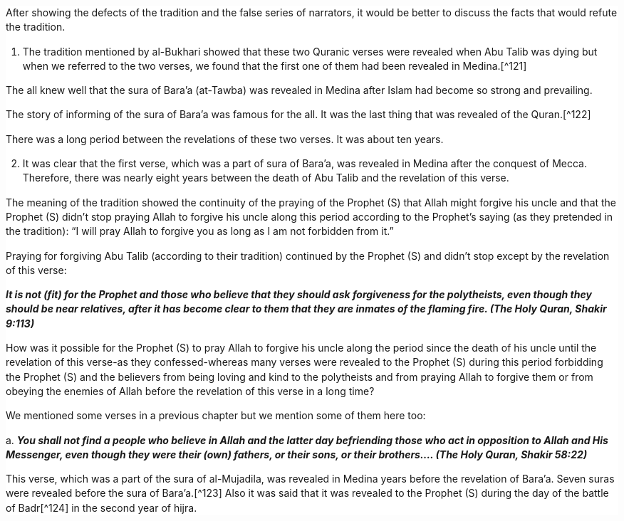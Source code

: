 After showing the defects of the tradition and the false series of
narrators, it would be better to discuss the facts that would refute the
tradition.

1. The tradition mentioned by al-Bukhari showed that these two Quranic
verses were revealed when Abu Talib was dying but when we referred to
the two verses, we found that the first one of them had been revealed in
Medina.[^121]

The all knew well that the sura of Bara’a (at-Tawba) was revealed in
Medina after Islam had become so strong and prevailing.

The story of informing of the sura of Bara’a was famous for the all. It
was the last thing that was revealed of the Quran.[^122]

There was a long period between the revelations of these two verses. It
was about ten years.

2. It was clear that the first verse, which was a part of sura of
Bara’a, was revealed in Medina after the conquest of Mecca. Therefore,
there was nearly eight years between the death of Abu Talib and the
revelation of this verse.

The meaning of the tradition showed the continuity of the praying of the
Prophet (S) that Allah might forgive his uncle and that the Prophet (S)
didn’t stop praying Allah to forgive his uncle along this period
according to the Prophet’s saying (as they pretended in the tradition):
“I will pray Allah to forgive you as long as I am not forbidden from
it.”

Praying for forgiving Abu Talib (according to their tradition) continued
by the Prophet (S) and didn’t stop except by the revelation of this
verse:

***It is not (fit) for the Prophet and those who believe that they
should ask forgiveness for the polytheists, even though they should be
near relatives, after it has become clear to them that they are inmates
of the flaming fire. (The Holy Quran, Shakir 9:113)***

How was it possible for the Prophet (S) to pray Allah to forgive his
uncle along the period since the death of his uncle until the revelation
of this verse-as they confessed-whereas many verses were revealed to the
Prophet (S) during this period forbidding the Prophet (S) and the
believers from being loving and kind to the polytheists and from praying
Allah to forgive them or from obeying the enemies of Allah before the
revelation of this verse in a long time?

We mentioned some verses in a previous chapter but we mention some of
them here too:

a. ***You shall not find a people who believe in Allah and the latter
day befriending those who act in opposition to Allah and His Messenger,
even though they were their (own) fathers, or their sons, or their
brothers…. (The Holy Quran, Shakir 58:22)***

This verse, which was a part of the sura of al-Mujadila, was revealed in
Medina years before the revelation of Bara’a. Seven suras were revealed
before the sura of Bara’a.[^123] Also it was said that it was revealed
to the Prophet (S) during the day of the battle of Badr[^124] in the
second year of hijra.


[^1]: Az-Zamakhshari said in his book al-Kashshaf, vol.1 p.447 (vol.2
[^2]: Ibn Katheer’s Tafseer, vol.2 p.127, al-Ghadeer, vol. 3 p.8.
[^3]: Mizanul I’tidal, vol.1 p.398 and Dala’il as-Sidq vol.1 p.34.
[^4]: Is’aful Mubta’ p.2 and Dala’il as-Sidq, vol. 1 p.34.
[^5]: Dala’il as-Sidq, vol. 1 p.34, A’yan ash-Shia, vol. 35 p.138.
[^6]: Mursal is a tradition narrated without a series of narrators or
[^7]: Dala’il as-Sidq, vol. 1 p.34.
[^8]: Ibid
[^9]: Jarh means proving the unreliability and untruthfulness of a
[^10]: Dala’il as-Sidq, vol. 1 p.38, Mizanul I’tidal, vol. 1 p.468.
[^11]: vol.35 p.137-138.
[^12]: A’yan ash-Shia, vol. 35 p.142-148.
[^13]: Ibid p.141.
[^14]: Zaydiyya was a sect of Shi'ite Muslims owing allegiance to Zayd
[^15]: Al-Ghadeer, vol. 8 p.4 from Tahtheeb at-Tahtheeb vol.2 p.179.
[^16]: Dala’il as-Sidq, vol. 1 p.26.
[^17]: Al-Ghadeer, vol. 8 p.3.
[^18]: Ibid, Majma’ul Bayan, vol. 7 p.35.
[^19]: Al-Ghadeer, vol. 8 p.3
[^20]: Ibn Abbas was Abu Talib’s nephew too.
[^21]: Under the title of (the sayings of the companions and others).
[^22]: Al-Ghadeer, vol. 8 p.3.
[^23]: vol.4 p.28.
[^24]: vol.2 p.127.
[^25]: It was also mentioned in Majma’ul Bayan, vol. 7 p.36 narrated by
[^26]: Vol.2 p.1.
[^27]: vol.1 p.448 (vol.2 p.10).
[^28]: vol.2 p.103.
[^29]: Al-Ghadeer, vol. 8 p.7-8.
[^30]: Asbab an-Nuzool p.98, ibn Katheer’s Tafseer, vol.2 p.12.
[^31]: Al-Bukhari’s Sahih, vol.2 p.201, vol.3 p.87.
[^32]: Al-Bukhari’s Sahih, vol. 3 p.107.
[^33]: Muslim’s Sahih, vol.1 p.40.
[^34]: Ibid p.41.
[^35]: Ibid
[^36]: A city in Syria.
[^37]: Mizanul I’tidal, vol. 1 p.84-86.
[^38]: Ibid p.85.
[^39]: Ibid, p.70.
[^40]: Mizanul I’tidal, vol. 1 p.86.
[^41]: Ibid vol. 2 p.126.
[^42]: Mizanul I’tidal, vol. 3 p.188. This Abdur Razaq defamed Othman as
[^43]: Mizanul I’tidal, vol. 3 p.188.
[^44]: Sheikhul Abtah p. 70.
[^45]: Mizanul I’tidal, vol. 3 p.188.
[^46]: Ibid
[^47]: Mizanul I’tidal, vol. 3 p.388.
[^48]: Ibid vol. 1 p.447-448. It was mentioned in al-Ghadeer, vol. 5
[^49]: Sharh Nahjul Balagha, vol. 1 p.358
[^50]: Refer to Mizanul I’tidal, vol. 3 p.126.
[^51]: Sharh Nahjul Balagha, vol. 1 p.358.
[^52]: Ibid p.371.
[^53]: Mizanul I’tidal, vol. 1 p.219.
[^54]: If we compared with what was said about Harmala and what was said
[^55]: Mizanul I’tidal, vol. 2 p.86.
[^56]: Ibid vol. 3 p.336-340.
[^57]: Refer to Sharh Nahjul Balagha, vol. 1 p.370 and al-Ghadeer, vol.
[^58]: It was just a metonymy because he was not his nephew.
[^59]: Sharh Nahjul Balagha, vol. 1 p.370, al-Ghadeer, vol. 8 p.9, A’yan
[^60]: Rak’a is a unit of prayer.
[^61]: Sheikhul Abtah p. 1 p.37o, al-Ghadeer, vol. 8 p.9, A’yan
[^62]: There was a tradition, in which it was pretended that the Prophet
[^63]: Al-Ghadeer, vol. 10 p.38, ibn Katheer’s Tareekh, vol.8 p.139-140.
[^64]: A’yan ash-Shia, vol. 35 p.80.
[^65]: Ibid
[^66]: One of the earliest Islamic sects to believe in the postponement
[^67]: Al-Bayan wat-Tebyeen, vol.1 p.302.
[^68]: A’yan ash-Shia, vol. 35 p.80.
[^69]: Nasab Quraysh p.35.
[^70]: Al-Issaba, vol.3 p.401.
[^71]: Mizanul I’tidal, vol. 3 p.77.
[^72]: Ibid p.159-16.
[^73]: Ibid p.37, Dala’il as-Sidq, vol. 1 p.59.
[^74]: Mizanul I’tidal, vol. 2 p.289.
[^75]: Yahya bin Sa’eed al-Qattan might be another one, other than
[^76]: Dala’il as-Sidq, vol. 1 p.68.
[^77]: Al-Ghadeer, vol. 5 p.252.
[^78]: Mizanul I’tidal, vol. 3 p.318.
[^79]: Abu Hazim al-Ashja’iy was just a surname.
[^80]: Refer to al-Issaba and al-Istee’ab vol.4 p.200 an Siyer A’lam an-
[^81]: Al-Issaba vol.4 p.202.
[^82]: Musnad is a book of Hadith.
[^83]: Al-Issaba vol.4 p.202, al-Ghadeer, vol. 7 p.115, Siyer A’lam an-
[^84]: Al-Issaba vol.4 p.205.
[^85]: Sharh Nahjul Balagha, vol. 1 p.358.
[^86]: Sharh Nahjul Balagha, vol. 1 p.359.
[^87]: Siyer A’lam an-Nubala’ vol.2 p.442
[^88]: Douss was the tribe of Abu Hurayra.
[^89]: Siyer A’lam an-Nubala’ vol.2 p.425
[^90]: Ibid vol. 1 p.360.
[^91]: Siyer A’lam an-Nubala’ vol.2 p.434, al-Ghadeer, vol. 6 p.295.
[^92]: Refer to Sharh Nahjul Balagha, vol. 3 p.104, Futooh al-Buldan
[^93]: Al-Ghadeer, vol. 6 p.295. In Siyer A’lam an-Nubala’ vol. 2
[^94]: Ibid. In Siyer A’lam an-Nubala’ vol. 2 p.433-434 something like
[^95]: Sharh Nahjul Balagha, vol. 1 p.360, Siyer A’lam an-Nubala’ vol. 2
[^96]: As for his traditions, which were of another kind, we mention
[^97]: Siyer A’lam an-Nubala’ vol. 2 p.437.
[^98]: Sharh Nahjul Balagha, vol. 1 p.360, Siyer A’lam an-Nubala’ vol. 2
[^99]: Sharh Nahjul Balagha, vol. 1 p.360.
[^100]: Ibid
[^101]: Abu Hurayra p.39.
[^102]: Sharh Nahjul Balagha, vol. 1 p.360, Abu Hurayra p.39,
[^103]: Tathkiratul Khawass p. 91-92, al-Ghadeer, vol. 1 p.202, 302.
[^104]: He meant Abu Hurayra. In Arabic hurayra means a small cat and
[^105]: At-Tbari’s Tareekh, vol.4 p.107, al-Kamil fit-Tareekh, vol.3
[^106]: Siyer A’lam an-Nubala’ vol. 2 p.439.
[^107]: Sharh Nahjul Balagha, vol. 1 p.360.
[^108]: This was not the first time he became the wali of Medina. Before